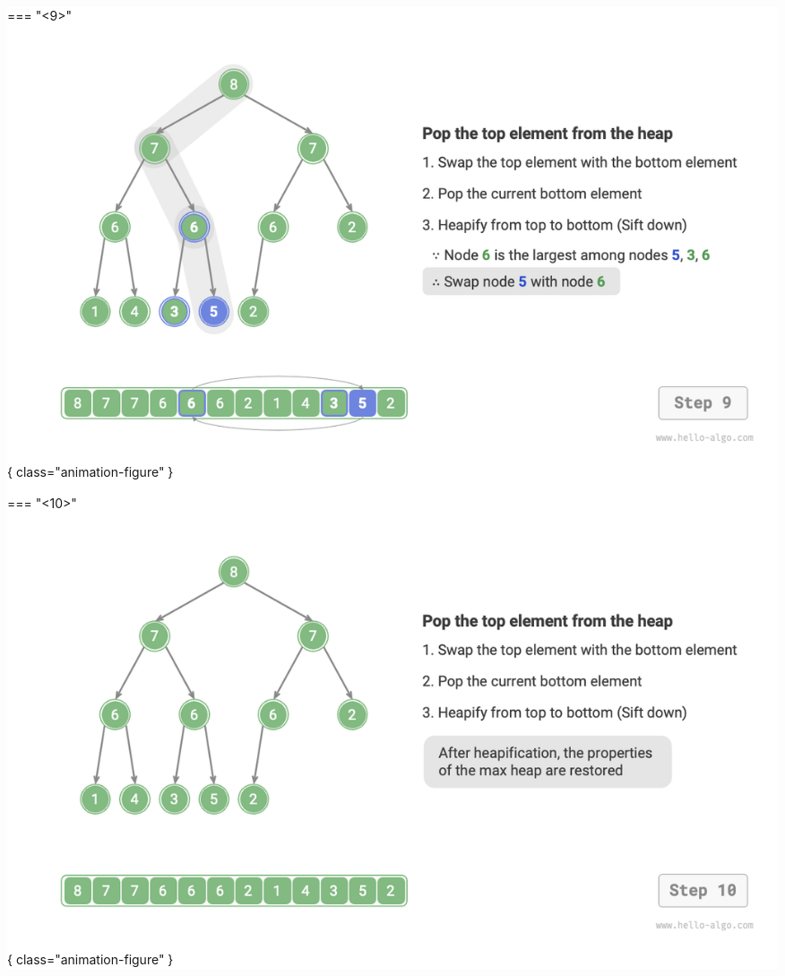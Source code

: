 === "<9>"
    ![heap_pop_step9](heap.assets/heap_pop_step9.png){ class="animation-figure" }

=== "<10>"
    ![heap_pop_step10](heap.assets/heap_pop_step10.png){ class="animation-figure" }
